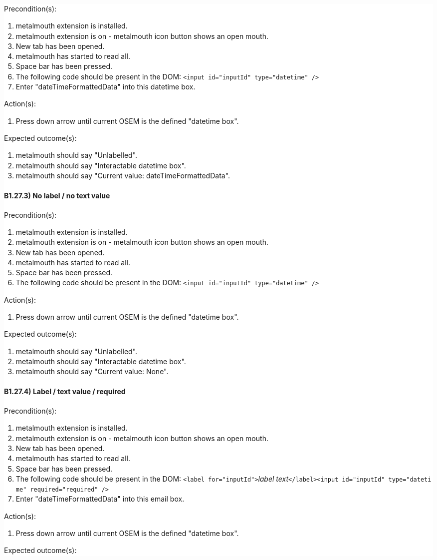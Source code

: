 Precondition(s):
  1. metalmouth extension is installed.
  1. metalmouth extension is on - metalmouth icon button shows an open mouth.
  1. New tab has been opened.
  1. metalmouth has started to read all.
  1. Space bar has been pressed.
  1. The following code should be present in the DOM:
`<input id="inputId" type="datetime" />`
  1. Enter "dateTimeFormattedData" into this datetime box.

Action(s):
  1. Press down arrow until current OSEM is the defined "datetime box".

Expected outcome(s):

  1. metalmouth should say "Unlabelled".
  1. metalmouth should say "Interactable datetime box".
  1. metalmouth should say "Current value: dateTimeFormattedData".

#### B1.27.3) No label / no text value ####

Precondition(s):
  1. metalmouth extension is installed.
  1. metalmouth extension is on - metalmouth icon button shows an open mouth.
  1. New tab has been opened.
  1. metalmouth has started to read all.
  1. Space bar has been pressed.
  1. The following code should be present in the DOM:
`<input id="inputId" type="datetime" />`

Action(s):
  1. Press down arrow until current OSEM is the defined "datetime box".

Expected outcome(s):

  1. metalmouth should say "Unlabelled".
  1. metalmouth should say "Interactable datetime box".
  1. metalmouth should say "Current value: None".

#### B1.27.4) Label / text value / required ####

Precondition(s):
  1. metalmouth extension is installed.
  1. metalmouth extension is on - metalmouth icon button shows an open mouth.
  1. New tab has been opened.
  1. metalmouth has started to read all.
  1. Space bar has been pressed.
  1. The following code should be present in the DOM:
`<label for="inputId">`_label text_`</label><input id="inputId" type="datetime" required="required" />`
  1. Enter "dateTimeFormattedData" into this email box.

Action(s):
  1. Press down arrow until current OSEM is the defined "datetime box".

Expected outcome(s):
